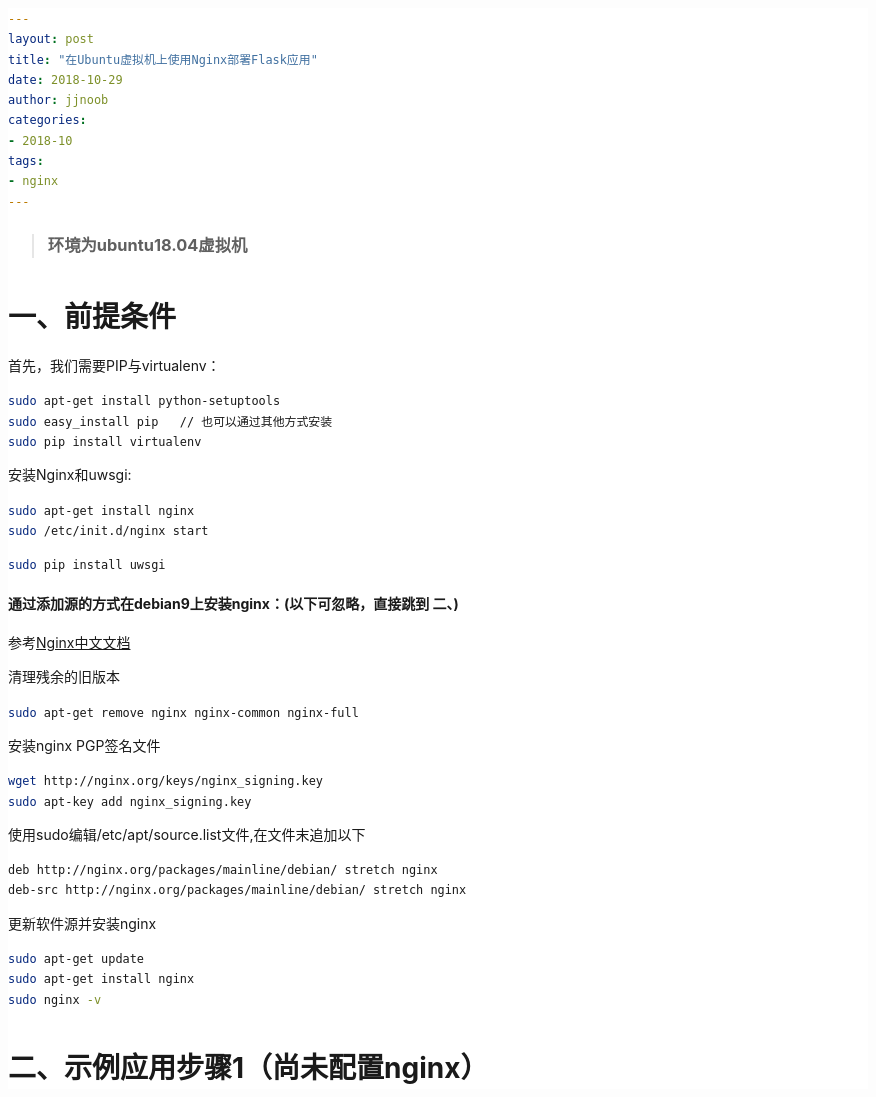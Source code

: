 ```yaml
---
layout: post
title: "在Ubuntu虚拟机上使用Nginx部署Flask应用"
date: 2018-10-29
author: jjnoob
categories:
- 2018-10
tags:
- nginx
---
```


> ### 环境为ubuntu18.04虚拟机

# **一、前提条件**

首先，我们需要PIP与virtualenv：
```bash
sudo apt-get install python-setuptools
sudo easy_install pip   // 也可以通过其他方式安装
sudo pip install virtualenv
```
安装Nginx和uwsgi:
```bash
sudo apt-get install nginx
sudo /etc/init.d/nginx start
```
```bash
sudo pip install uwsgi
```
#### 通过添加源的方式在debian9上安装nginx：(以下可忽略，直接跳到 二、)
参考[Nginx中文文档](https://nginx.org/en/linux_packages.html)

清理残余的旧版本
```bash
sudo apt-get remove nginx nginx-common nginx-full
```
安装nginx PGP签名文件
```bash
wget http://nginx.org/keys/nginx_signing.key
sudo apt-key add nginx_signing.key
```
使用sudo编辑/etc/apt/source.list文件,在文件末追加以下
```bash
deb http://nginx.org/packages/mainline/debian/ stretch nginx
deb-src http://nginx.org/packages/mainline/debian/ stretch nginx
```
更新软件源并安装nginx
```bash
sudo apt-get update
sudo apt-get install nginx
sudo nginx -v
```
# **二、示例应用步骤1（尚未配置nginx）**
